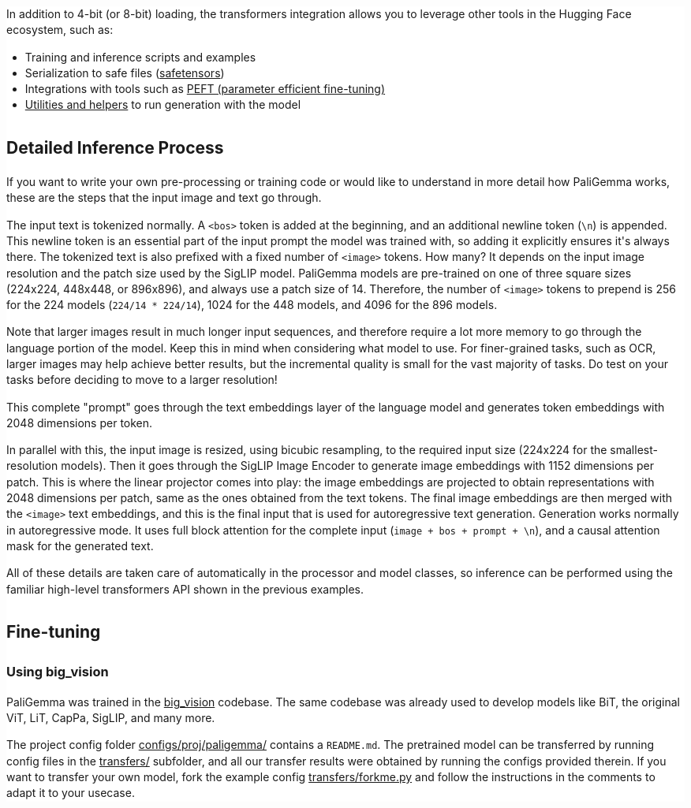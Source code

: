 In addition to 4-bit (or 8-bit) loading, the transformers integration allows you to leverage other tools in the Hugging Face ecosystem, such as:
- Training and inference scripts and examples
- Serialization to safe files ([safetensors](https://huggingface.co/docs/safetensors/en/index))
- Integrations with tools such as [PEFT (parameter efficient fine-tuning)](https://huggingface.co/docs/peft/en/index)
- [Utilities and helpers](https://huggingface.co/docs/transformers/v4.34.0/en/internal/generation_utils) to run generation with the model

## Detailed Inference Process

If you want to write your own pre-processing or training code or would like to understand in more detail how PaliGemma works, these are the steps that the input image and text go through.

The input text is tokenized normally. A `<bos>` token is added at the beginning, and an additional newline token (`\n`) is appended. This newline token is an essential part of the input prompt the model was trained with, so adding it explicitly ensures it's always there. The tokenized text is also prefixed with a fixed number of `<image>` tokens. How many? It depends on the input image resolution and the patch size used by the SigLIP model. PaliGemma models are pre-trained on one of three square sizes (224x224, 448x448, or 896x896), and always use a patch size of 14. Therefore, the number of `<image>` tokens to prepend is 256 for the 224 models (`224/14 * 224/14`), 1024 for the 448 models, and 4096 for the 896 models.

Note that larger images result in much longer input sequences, and therefore require a lot more memory to go through the language portion of the model. Keep this in mind when considering what model to use. For finer-grained tasks, such as OCR, larger images may help achieve better results, but the incremental quality is small for the vast majority of tasks. Do test on your tasks before deciding to move to a larger resolution!

This complete "prompt" goes through the text embeddings layer of the language model and generates token embeddings with 2048 dimensions per token.

In parallel with this, the input image is resized, using bicubic resampling, to the required input size (224x224 for the smallest-resolution models). Then it goes through the SigLIP Image Encoder to generate image embeddings with 1152 dimensions per patch. This is where the linear projector comes into play: the image embeddings are projected to obtain representations with 2048 dimensions per patch, same as the ones obtained from the text tokens. The final image embeddings are then merged with the `<image>` text embeddings, and this is the final input that is used for autoregressive text generation. Generation works normally in autoregressive mode. It uses full block attention for the complete input (`image + bos + prompt + \n`), and a causal attention mask for the generated text.

All of these details are taken care of automatically in the processor and model classes, so inference can be performed using the familiar high-level transformers API shown in the previous examples.

## Fine-tuning

### Using big_vision

PaliGemma was trained in the [big_vision](https://github.com/google-research/big_vision) codebase. The same codebase was already used to develop models like BiT, the original ViT, LiT, CapPa, SigLIP, and many more.

The project config folder [configs/proj/paligemma/](https://github.com/google-research/big_vision/blob/main/big_vision/configs/proj/paligemma/) contains a `README.md`. The pretrained model can be transferred by running config files in the [transfers/](https://github.com/google-research/big_vision/blob/main/big_vision/configs/proj/paligemma/transfers/) subfolder, and all our transfer results were obtained by running the configs provided therein. If you want to transfer your own model, fork the example config [transfers/forkme.py](https://github.com/google-research/big_vision/blob/main/big_vision/configs/proj/paligemma/transfers/forkme.py) and follow the instructions in the comments to adapt it to your usecase.
